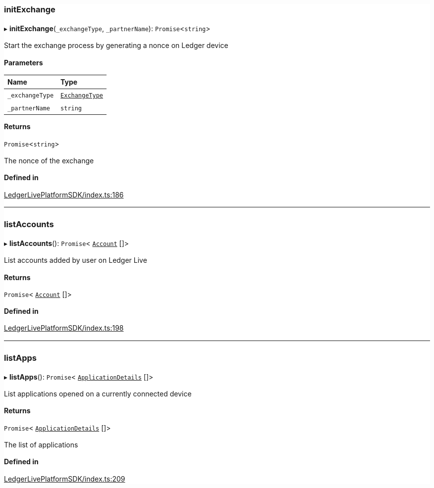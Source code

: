 ### initExchange

▸ **initExchange**(`_exchangeType`, `_partnerName`): `Promise`<`string`\>

Start the exchange process by generating a nonce on Ledger device

**Parameters**

| Name | Type |
| :------ | :------ |
| `_exchangeType` | <code><a href='../exchange-type'>ExchangeType</a></code> |
| `_partnerName` | `string` |

**Returns**

`Promise`<`string`\>

The nonce of the exchange

**Defined in**

[LedgerLivePlatformSDK/index.ts:186](https://github.com/LedgerHQ/ledger-live-platform-sdk/blob/248c4d7/src/LedgerLivePlatformSDK/index.ts#L186)

___

### listAccounts

▸ **listAccounts**(): `Promise`< <code><a href='../modules#account'>Account</a></code> []\>

List accounts added by user on Ledger Live

**Returns**

`Promise`< <code><a href='../modules#account'>Account</a></code> []\>

**Defined in**

[LedgerLivePlatformSDK/index.ts:198](https://github.com/LedgerHQ/ledger-live-platform-sdk/blob/248c4d7/src/LedgerLivePlatformSDK/index.ts#L198)

___

### listApps

▸ **listApps**(): `Promise`< <code><a href='../modules#applicationdetails'>ApplicationDetails</a></code> []\>

List applications opened on a currently connected device

**Returns**

`Promise`< <code><a href='../modules#applicationdetails'>ApplicationDetails</a></code> []\>

The list of applications

**Defined in**

[LedgerLivePlatformSDK/index.ts:209](https://github.com/LedgerHQ/ledger-live-platform-sdk/blob/248c4d7/src/LedgerLivePlatformSDK/index.ts#L209)

